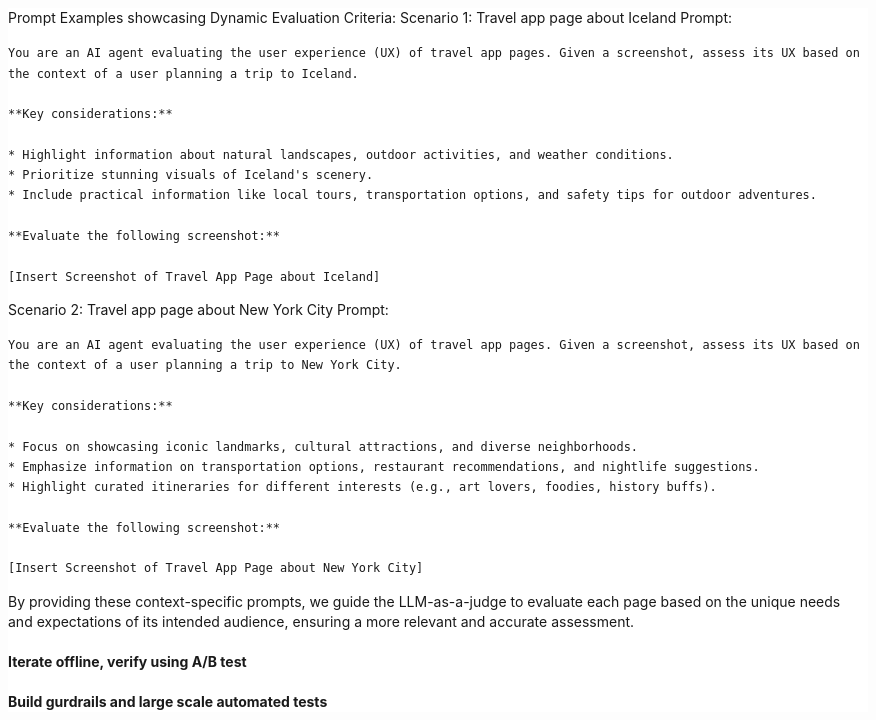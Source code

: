 Prompt Examples showcasing Dynamic Evaluation Criteria:
Scenario 1: Travel app page about Iceland
Prompt:

```text
You are an AI agent evaluating the user experience (UX) of travel app pages. Given a screenshot, assess its UX based on the context of a user planning a trip to Iceland.

**Key considerations:**

* Highlight information about natural landscapes, outdoor activities, and weather conditions.
* Prioritize stunning visuals of Iceland's scenery.
* Include practical information like local tours, transportation options, and safety tips for outdoor adventures. 

**Evaluate the following screenshot:**

[Insert Screenshot of Travel App Page about Iceland]
```

Scenario 2: Travel app page about New York City
Prompt:

```text
You are an AI agent evaluating the user experience (UX) of travel app pages. Given a screenshot, assess its UX based on the context of a user planning a trip to New York City.

**Key considerations:**

* Focus on showcasing iconic landmarks, cultural attractions, and diverse neighborhoods.
* Emphasize information on transportation options, restaurant recommendations, and nightlife suggestions.
* Highlight curated itineraries for different interests (e.g., art lovers, foodies, history buffs).

**Evaluate the following screenshot:**

[Insert Screenshot of Travel App Page about New York City]
```

By providing these context-specific prompts, we guide the LLM-as-a-judge to evaluate each page based on the unique needs and expectations of its intended audience, ensuring a more relevant and accurate assessment.





#### Iterate offline, verify using A/B test


#### Build gurdrails and large scale automated tests








